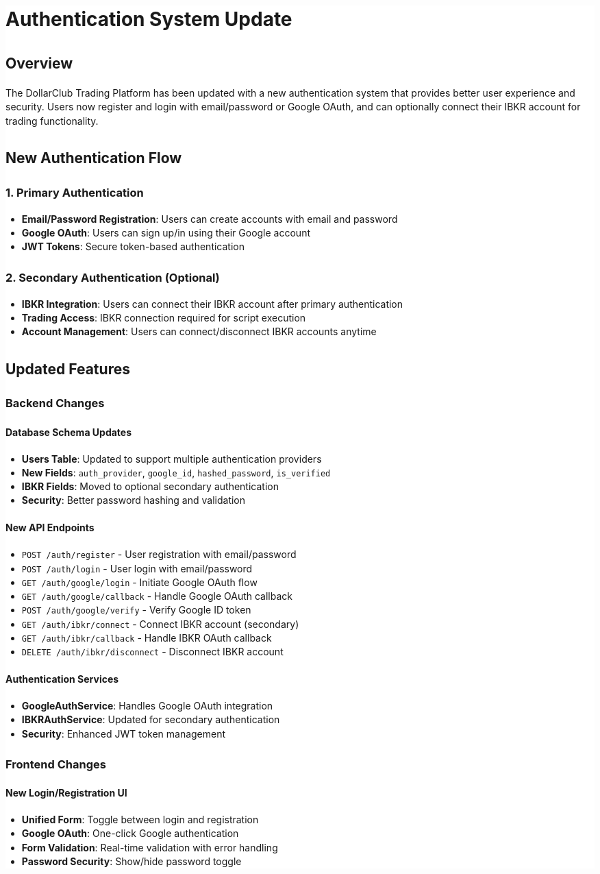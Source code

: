 # Authentication System Update

## Overview

The DollarClub Trading Platform has been updated with a new authentication system that provides better user experience and security. Users now register and login with email/password or Google OAuth, and can optionally connect their IBKR account for trading functionality.

## New Authentication Flow

### 1. Primary Authentication
- **Email/Password Registration**: Users can create accounts with email and password
- **Google OAuth**: Users can sign up/in using their Google account
- **JWT Tokens**: Secure token-based authentication

### 2. Secondary Authentication (Optional)
- **IBKR Integration**: Users can connect their IBKR account after primary authentication
- **Trading Access**: IBKR connection required for script execution
- **Account Management**: Users can connect/disconnect IBKR accounts anytime

## Updated Features

### Backend Changes

#### Database Schema Updates
- **Users Table**: Updated to support multiple authentication providers
- **New Fields**: `auth_provider`, `google_id`, `hashed_password`, `is_verified`
- **IBKR Fields**: Moved to optional secondary authentication
- **Security**: Better password hashing and validation

#### New API Endpoints
- `POST /auth/register` - User registration with email/password
- `POST /auth/login` - User login with email/password
- `GET /auth/google/login` - Initiate Google OAuth flow
- `GET /auth/google/callback` - Handle Google OAuth callback
- `POST /auth/google/verify` - Verify Google ID token
- `GET /auth/ibkr/connect` - Connect IBKR account (secondary)
- `GET /auth/ibkr/callback` - Handle IBKR OAuth callback
- `DELETE /auth/ibkr/disconnect` - Disconnect IBKR account

#### Authentication Services
- **GoogleAuthService**: Handles Google OAuth integration
- **IBKRAuthService**: Updated for secondary authentication
- **Security**: Enhanced JWT token management

### Frontend Changes

#### New Login/Registration UI
- **Unified Form**: Toggle between login and registration
- **Google OAuth**: One-click Google authentication
- **Form Validation**: Real-time validation with error handling
- **Password Security**: Show/hide password toggle
